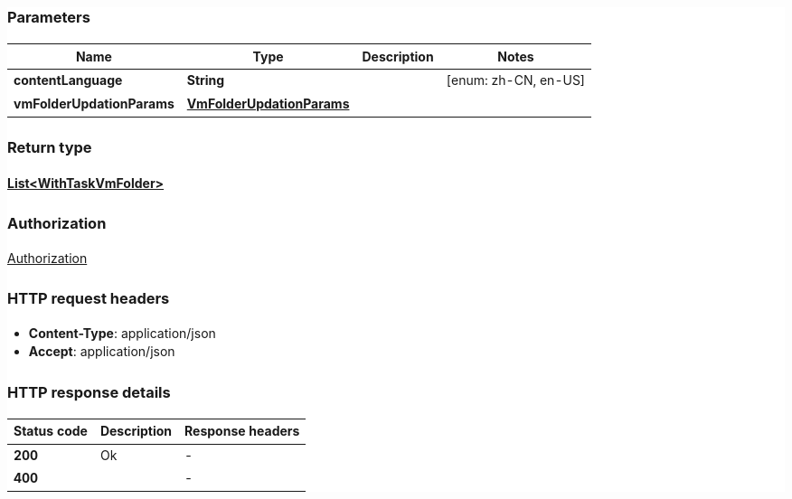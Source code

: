 ### Parameters

Name | Type | Description  | Notes
------------- | ------------- | ------------- | -------------
 **contentLanguage** | **String**|  | [enum: zh-CN, en-US]
 **vmFolderUpdationParams** | [**VmFolderUpdationParams**](VmFolderUpdationParams.md)|  |

### Return type

[**List&lt;WithTaskVmFolder&gt;**](WithTaskVmFolder.md)

### Authorization

[Authorization](../README.md#Authorization)

### HTTP request headers

 - **Content-Type**: application/json
 - **Accept**: application/json

### HTTP response details
| Status code | Description | Response headers |
|-------------|-------------|------------------|
**200** | Ok |  -  |
**400** |  |  -  |

